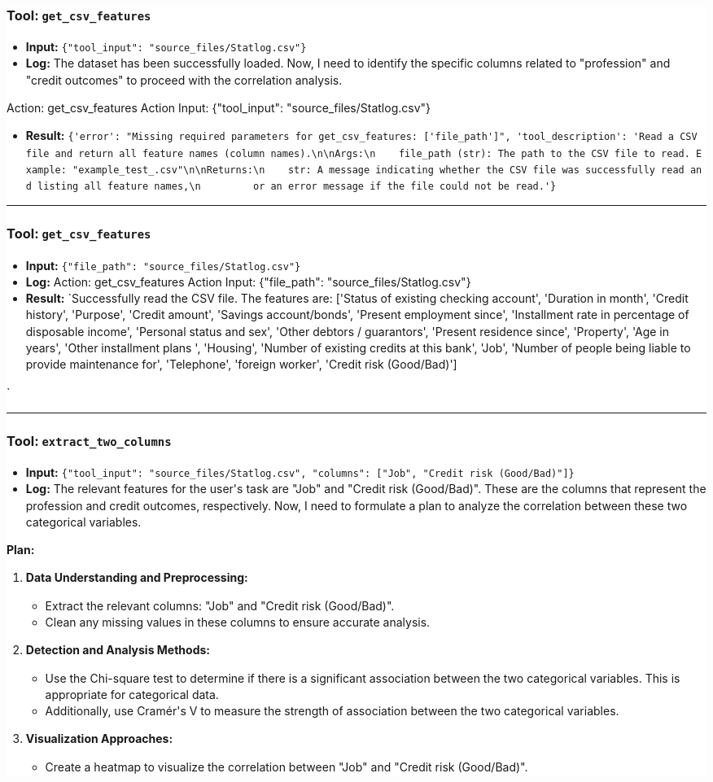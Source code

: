 
### Tool: `get_csv_features`
- **Input:** `{"tool_input": "source_files/Statlog.csv"}`
- **Log:** The dataset has been successfully loaded. Now, I need to identify the specific columns related to "profession" and "credit outcomes" to proceed with the correlation analysis.

Action: get_csv_features
Action Input: {"tool_input": "source_files/Statlog.csv"}
- **Result:** `{'error': "Missing required parameters for get_csv_features: ['file_path']", 'tool_description': 'Read a CSV file and return all feature names (column names).\n\nArgs:\n    file_path (str): The path to the CSV file to read. Example: "example_test_.csv"\n\nReturns:\n    str: A message indicating whether the CSV file was successfully read and listing all feature names,\n         or an error message if the file could not be read.'}`

---

### Tool: `get_csv_features`
- **Input:** `{"file_path": "source_files/Statlog.csv"}`
- **Log:** Action: get_csv_features
Action Input: {"file_path": "source_files/Statlog.csv"}
- **Result:** `Successfully read the CSV file. The features are:
['Status of existing checking account', 'Duration in month', 'Credit history', 'Purpose', 'Credit amount', 'Savings account/bonds', 'Present employment since', 'Installment rate in percentage of disposable income', 'Personal status and sex', 'Other debtors / guarantors', 'Present residence since', 'Property', 'Age in years', 'Other installment plans ', 'Housing', 'Number of existing credits at this bank', 'Job', 'Number of people being liable to provide maintenance for', 'Telephone', 'foreign worker', 'Credit risk (Good/Bad)']

`

---

### Tool: `extract_two_columns`
- **Input:** `{"tool_input": "source_files/Statlog.csv", "columns": ["Job", "Credit risk (Good/Bad)"]}`
- **Log:** The relevant features for the user's task are "Job" and "Credit risk (Good/Bad)". These are the columns that represent the profession and credit outcomes, respectively. Now, I need to formulate a plan to analyze the correlation between these two categorical variables.

**Plan:**

1. **Data Understanding and Preprocessing:**
   - Extract the relevant columns: "Job" and "Credit risk (Good/Bad)".
   - Clean any missing values in these columns to ensure accurate analysis.

2. **Detection and Analysis Methods:**
   - Use the Chi-square test to determine if there is a significant association between the two categorical variables. This is appropriate for categorical data.
   - Additionally, use Cramér's V to measure the strength of association between the two categorical variables.

3. **Visualization Approaches:**
   - Create a heatmap to visualize the correlation between "Job" and "Credit risk (Good/Bad)".
